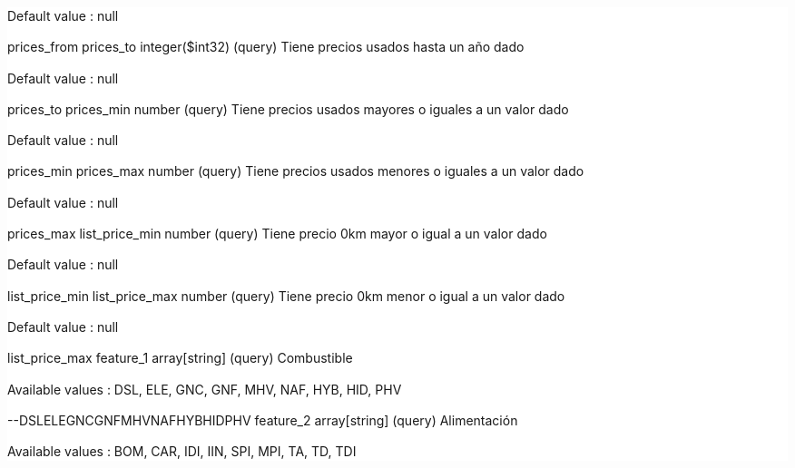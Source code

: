Default value : null

prices_from
prices_to
integer($int32)
(query)
Tiene precios usados hasta un año dado

Default value : null

prices_to
prices_min
number
(query)
Tiene precios usados mayores o iguales a un valor dado

Default value : null

prices_min
prices_max
number
(query)
Tiene precios usados menores o iguales a un valor dado

Default value : null

prices_max
list_price_min
number
(query)
Tiene precio 0km mayor o igual a un valor dado

Default value : null

list_price_min
list_price_max
number
(query)
Tiene precio 0km menor o igual a un valor dado

Default value : null

list_price_max
feature_1
array[string]
(query)
Combustible

Available values : DSL, ELE, GNC, GNF, MHV, NAF, HYB, HID, PHV

--DSLELEGNCGNFMHVNAFHYBHIDPHV
feature_2
array[string]
(query)
Alimentación

Available values : BOM, CAR, IDI, IIN, SPI, MPI, TA, TD, TDI
